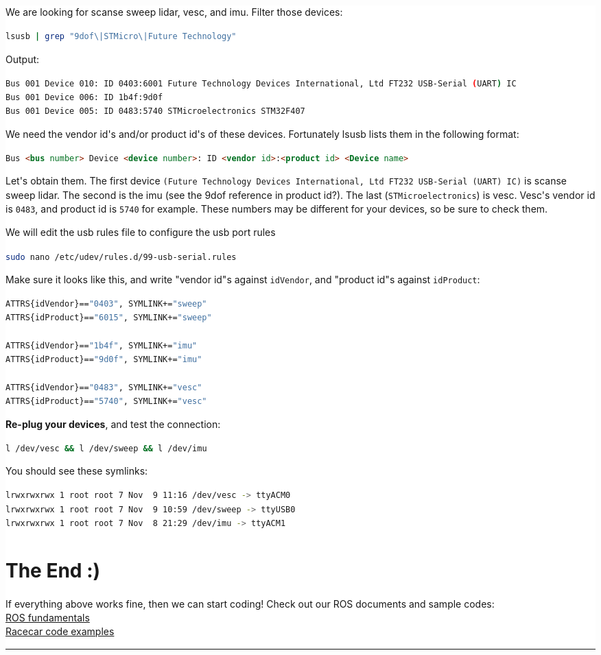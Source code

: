 We are looking for scanse sweep lidar, vesc, and imu. Filter those devices:
```bash
lsusb | grep "9dof\|STMicro\|Future Technology"
```
Output:
```bash
Bus 001 Device 010: ID 0403:6001 Future Technology Devices International, Ltd FT232 USB-Serial (UART) IC
Bus 001 Device 006: ID 1b4f:9d0f
Bus 001 Device 005: ID 0483:5740 STMicroelectronics STM32F407
```
We need the vendor id's and/or product id's of these devices. Fortunately lsusb lists them in the following format:
```html
Bus <bus number> Device <device number>: ID <vendor id>:<product id> <Device name>
```
Let's obtain them. The first device `(Future Technology Devices International, Ltd FT232 USB-Serial (UART) IC)` is scanse sweep lidar. The second is the imu (see the 9dof reference in product id?). The last (`STMicroelectronics`) is vesc. Vesc's vendor id is `0483`, and product id is `5740` for example. These numbers may be different for your devices, so be sure to check them.

We will edit the usb rules file to configure the usb port rules
```bash
sudo nano /etc/udev/rules.d/99-usb-serial.rules
```
Make sure it looks like this, and write "vendor id"s against `idVendor`, and "product id"s against `idProduct`:
```bash
ATTRS{idVendor}=="0403", SYMLINK+="sweep"
ATTRS{idProduct}=="6015", SYMLINK+="sweep"

ATTRS{idVendor}=="1b4f", SYMLINK+="imu"
ATTRS{idProduct}=="9d0f", SYMLINK+="imu"

ATTRS{idVendor}=="0483", SYMLINK+="vesc"
ATTRS{idProduct}=="5740", SYMLINK+="vesc"
```
**Re-plug your devices**, and test the connection:
```bash
l /dev/vesc && l /dev/sweep && l /dev/imu
```
You should see these symlinks:
```bash
lrwxrwxrwx 1 root root 7 Nov  9 11:16 /dev/vesc -> ttyACM0
lrwxrwxrwx 1 root root 7 Nov  9 10:59 /dev/sweep -> ttyUSB0
lrwxrwxrwx 1 root root 7 Nov  8 21:29 /dev/imu -> ttyACM1
```
# The End :)  
If everything above works fine, then we can start coding! Check out our ROS documents and sample codes:  
[ROS fundamentals](lecture%20materials/ros%20fundamentals.md)  
[Racecar code examples](https://github.com/openzeka/racecar-controllers/tree/bwsi_2017/marc-examples)  

---